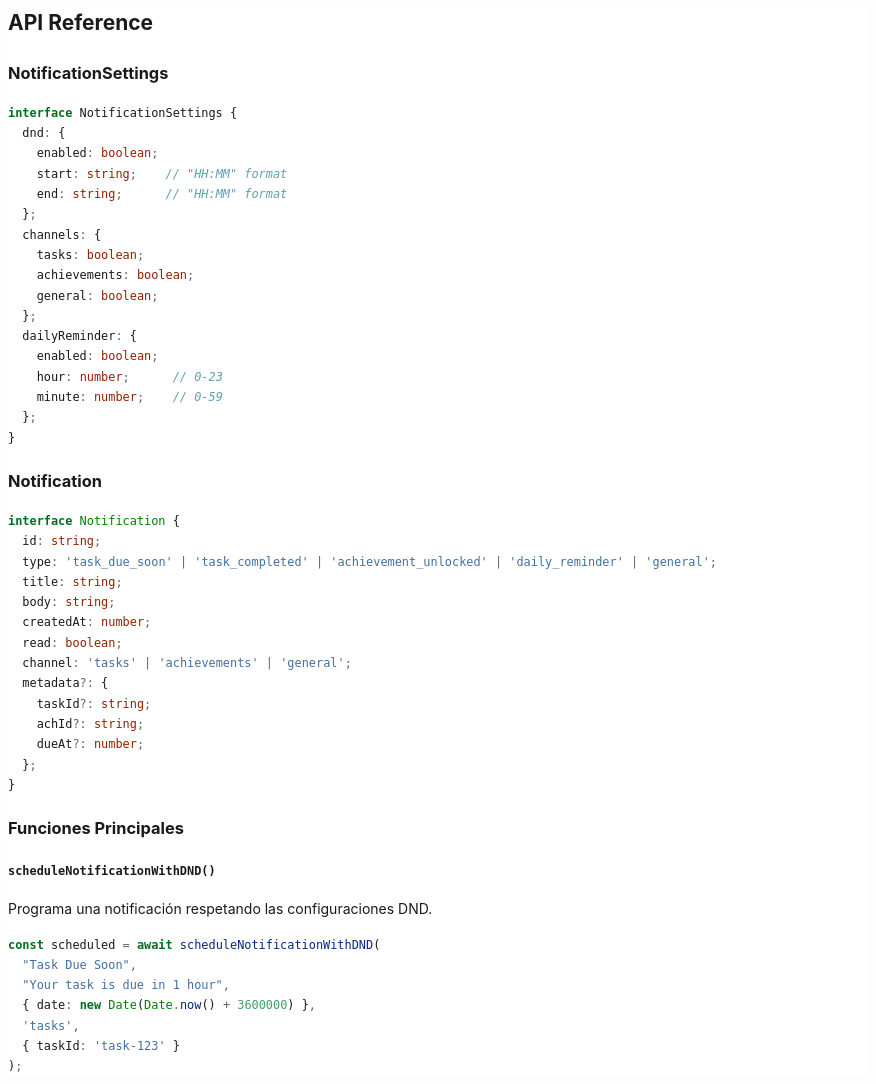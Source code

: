 
## API Reference

### NotificationSettings

```typescript
interface NotificationSettings {
  dnd: {
    enabled: boolean;
    start: string;    // "HH:MM" format
    end: string;      // "HH:MM" format
  };
  channels: {
    tasks: boolean;
    achievements: boolean;
    general: boolean;
  };
  dailyReminder: {
    enabled: boolean;
    hour: number;      // 0-23
    minute: number;    // 0-59
  };
}
```

### Notification

```typescript
interface Notification {
  id: string;
  type: 'task_due_soon' | 'task_completed' | 'achievement_unlocked' | 'daily_reminder' | 'general';
  title: string;
  body: string;
  createdAt: number;
  read: boolean;
  channel: 'tasks' | 'achievements' | 'general';
  metadata?: {
    taskId?: string;
    achId?: string;
    dueAt?: number;
  };
}
```

### Funciones Principales

#### `scheduleNotificationWithDND()`
Programa una notificación respetando las configuraciones DND.

```typescript
const scheduled = await scheduleNotificationWithDND(
  "Task Due Soon",
  "Your task is due in 1 hour",
  { date: new Date(Date.now() + 3600000) },
  'tasks',
  { taskId: 'task-123' }
);
```
